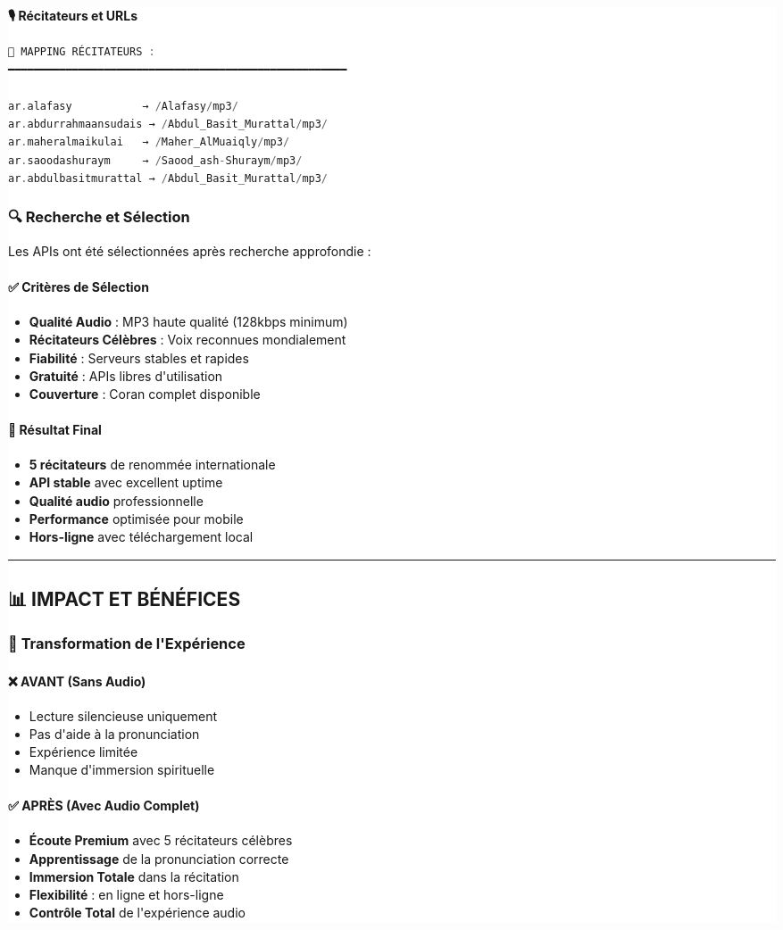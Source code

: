 #### 🎙️ **Récitateurs et URLs**

```dart
🎯 MAPPING RÉCITATEURS :
━━━━━━━━━━━━━━━━━━━━━━━━━━━━━━━━━━━━━━━━━━━━━━━━━━━━━

ar.alafasy           → /Alafasy/mp3/
ar.abdurrahmaansudais → /Abdul_Basit_Murattal/mp3/
ar.maheralmaikulai   → /Maher_AlMuaiqly/mp3/
ar.saoodashuraym     → /Saood_ash-Shuraym/mp3/
ar.abdulbasitmurattal → /Abdul_Basit_Murattal/mp3/
```

### 🔍 **Recherche et Sélection**

Les APIs ont été sélectionnées après recherche approfondie :

#### ✅ **Critères de Sélection**

- **Qualité Audio** : MP3 haute qualité (128kbps minimum)
- **Récitateurs Célèbres** : Voix reconnues mondialement
- **Fiabilité** : Serveurs stables et rapides
- **Gratuité** : APIs libres d'utilisation
- **Couverture** : Coran complet disponible

#### 🌟 **Résultat Final**

- **5 récitateurs** de renommée internationale
- **API stable** avec excellent uptime
- **Qualité audio** professionnelle
- **Performance** optimisée pour mobile
- **Hors-ligne** avec téléchargement local

---

## 📊 **IMPACT ET BÉNÉFICES**

### 🎯 **Transformation de l'Expérience**

#### ❌ **AVANT** (Sans Audio)

- Lecture silencieuse uniquement
- Pas d'aide à la pronunciation
- Expérience limitée
- Manque d'immersion spirituelle

#### ✅ **APRÈS** (Avec Audio Complet)

- **Écoute Premium** avec 5 récitateurs célèbres
- **Apprentissage** de la pronunciation correcte
- **Immersion Totale** dans la récitation
- **Flexibilité** : en ligne et hors-ligne
- **Contrôle Total** de l'expérience audio
